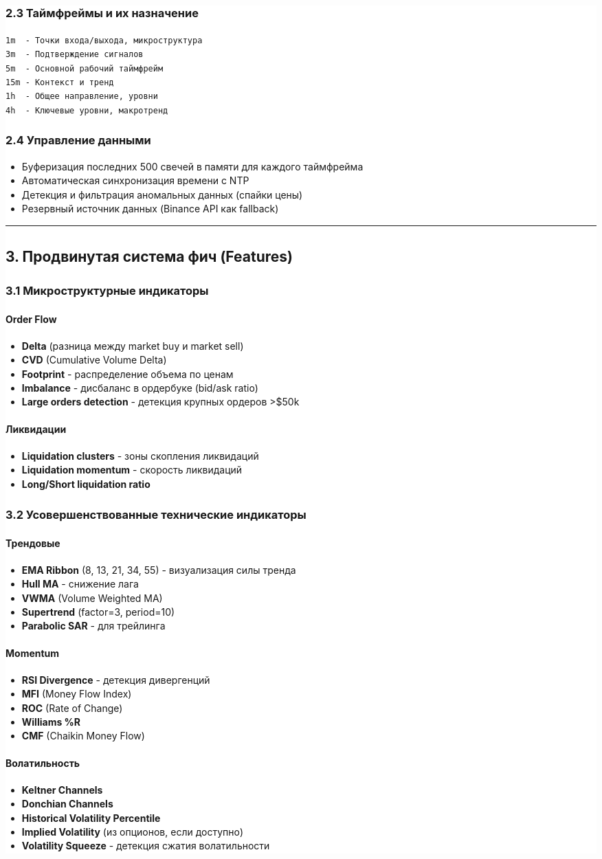 ### 2.3 Таймфреймы и их назначение
```
1m  - Точки входа/выхода, микроструктура
3m  - Подтверждение сигналов
5m  - Основной рабочий таймфрейм
15m - Контекст и тренд
1h  - Общее направление, уровни
4h  - Ключевые уровни, макротренд
```

### 2.4 Управление данными
- Буферизация последних 500 свечей в памяти для каждого таймфрейма
- Автоматическая синхронизация времени с NTP
- Детекция и фильтрация аномальных данных (спайки цены)
- Резервный источник данных (Binance API как fallback)

---

## 3. Продвинутая система фич (Features)

### 3.1 Микроструктурные индикаторы
#### Order Flow
- **Delta** (разница между market buy и market sell)
- **CVD** (Cumulative Volume Delta)
- **Footprint** - распределение объема по ценам
- **Imbalance** - дисбаланс в ордербуке (bid/ask ratio)
- **Large orders detection** - детекция крупных ордеров >$50k

#### Ликвидации
- **Liquidation clusters** - зоны скопления ликвидаций
- **Liquidation momentum** - скорость ликвидаций
- **Long/Short liquidation ratio**

### 3.2 Усовершенствованные технические индикаторы

#### Трендовые
- **EMA Ribbon** (8, 13, 21, 34, 55) - визуализация силы тренда
- **Hull MA** - снижение лага
- **VWMA** (Volume Weighted MA)
- **Supertrend** (factor=3, period=10)
- **Parabolic SAR** - для трейлинга

#### Momentum
- **RSI Divergence** - детекция дивергенций
- **MFI** (Money Flow Index)
- **ROC** (Rate of Change)
- **Williams %R**
- **CMF** (Chaikin Money Flow)

#### Волатильность
- **Keltner Channels**
- **Donchian Channels**
- **Historical Volatility Percentile**
- **Implied Volatility** (из опционов, если доступно)
- **Volatility Squeeze** - детекция сжатия волатильности

